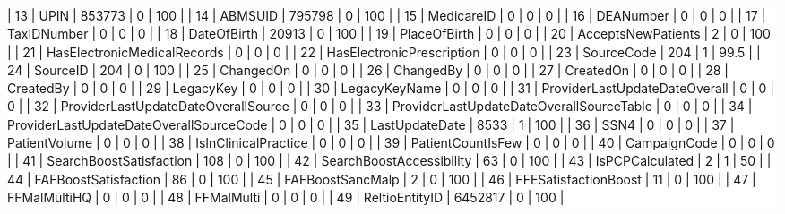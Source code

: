 | 13 | UPIN                                     |                      853773 |                           0 |        100   |
| 14 | ABMSUID                                  |                      795798 |                           0 |        100   |
| 15 | MedicareID                               |                           0 |                           0 |          0   |
| 16 | DEANumber                                |                           0 |                           0 |          0   |
| 17 | TaxIDNumber                              |                           0 |                           0 |          0   |
| 18 | DateOfBirth                              |                       20913 |                           0 |        100   |
| 19 | PlaceOfBirth                             |                           0 |                           0 |          0   |
| 20 | AcceptsNewPatients                       |                           2 |                           0 |        100   |
| 21 | HasElectronicMedicalRecords              |                           0 |                           0 |          0   |
| 22 | HasElectronicPrescription                |                           0 |                           0 |          0   |
| 23 | SourceCode                               |                         204 |                           1 |         99.5 |
| 24 | SourceID                                 |                         204 |                           0 |        100   |
| 25 | ChangedOn                                |                           0 |                           0 |          0   |
| 26 | ChangedBy                                |                           0 |                           0 |          0   |
| 27 | CreatedOn                                |                           0 |                           0 |          0   |
| 28 | CreatedBy                                |                           0 |                           0 |          0   |
| 29 | LegacyKey                                |                           0 |                           0 |          0   |
| 30 | LegacyKeyName                            |                           0 |                           0 |          0   |
| 31 | ProviderLastUpdateDateOverall            |                           0 |                           0 |          0   |
| 32 | ProviderLastUpdateDateOverallSource      |                           0 |                           0 |          0   |
| 33 | ProviderLastUpdateDateOverallSourceTable |                           0 |                           0 |          0   |
| 34 | ProviderLastUpdateDateOverallSourceCode  |                           0 |                           0 |          0   |
| 35 | LastUpdateDate                           |                        8533 |                           1 |        100   |
| 36 | SSN4                                     |                           0 |                           0 |          0   |
| 37 | PatientVolume                            |                           0 |                           0 |          0   |
| 38 | IsInClinicalPractice                     |                           0 |                           0 |          0   |
| 39 | PatientCountIsFew                        |                           0 |                           0 |          0   |
| 40 | CampaignCode                             |                           0 |                           0 |          0   |
| 41 | SearchBoostSatisfaction                  |                         108 |                           0 |        100   |
| 42 | SearchBoostAccessibility                 |                          63 |                           0 |        100   |
| 43 | IsPCPCalculated                          |                           2 |                           1 |         50   |
| 44 | FAFBoostSatisfaction                     |                          86 |                           0 |        100   |
| 45 | FAFBoostSancMalp                         |                           2 |                           0 |        100   |
| 46 | FFESatisfactionBoost                     |                          11 |                           0 |        100   |
| 47 | FFMalMultiHQ                             |                           0 |                           0 |          0   |
| 48 | FFMalMulti                               |                           0 |                           0 |          0   |
| 49 | ReltioEntityID                           |                     6452817 |                           0 |        100   |